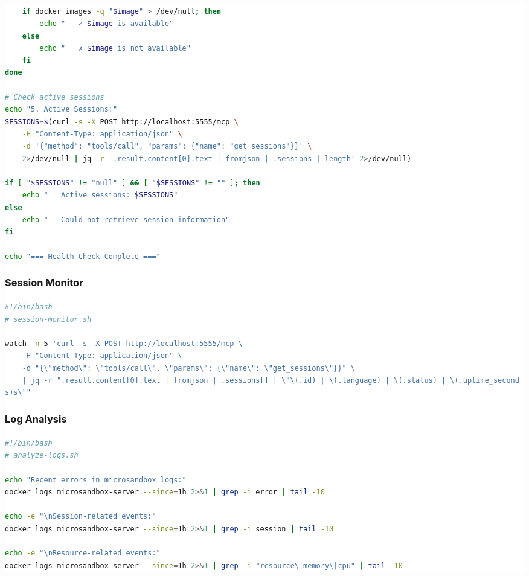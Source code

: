 ```bash
    if docker images -q "$image" > /dev/null; then
        echo "   ✓ $image is available"
    else
        echo "   ✗ $image is not available"
    fi
done

# Check active sessions
echo "5. Active Sessions:"
SESSIONS=$(curl -s -X POST http://localhost:5555/mcp \
    -H "Content-Type: application/json" \
    -d '{"method": "tools/call", "params": {"name": "get_sessions"}}' \
    2>/dev/null | jq -r '.result.content[0].text | fromjson | .sessions | length' 2>/dev/null)

if [ "$SESSIONS" != "null" ] && [ "$SESSIONS" != "" ]; then
    echo "   Active sessions: $SESSIONS"
else
    echo "   Could not retrieve session information"
fi

echo "=== Health Check Complete ==="
```

### Session Monitor

```bash
#!/bin/bash
# session-monitor.sh

watch -n 5 'curl -s -X POST http://localhost:5555/mcp \
    -H "Content-Type: application/json" \
    -d "{\"method\": \"tools/call\", \"params\": {\"name\": \"get_sessions\"}}" \
    | jq -r ".result.content[0].text | fromjson | .sessions[] | \"\(.id) | \(.language) | \(.status) | \(.uptime_seconds)s\""'
```

### Log Analysis

```bash
#!/bin/bash
# analyze-logs.sh

echo "Recent errors in microsandbox logs:"
docker logs microsandbox-server --since=1h 2>&1 | grep -i error | tail -10

echo -e "\nSession-related events:"
docker logs microsandbox-server --since=1h 2>&1 | grep -i session | tail -10

echo -e "\nResource-related events:"
docker logs microsandbox-server --since=1h 2>&1 | grep -i "resource\|memory\|cpu" | tail -10
```
